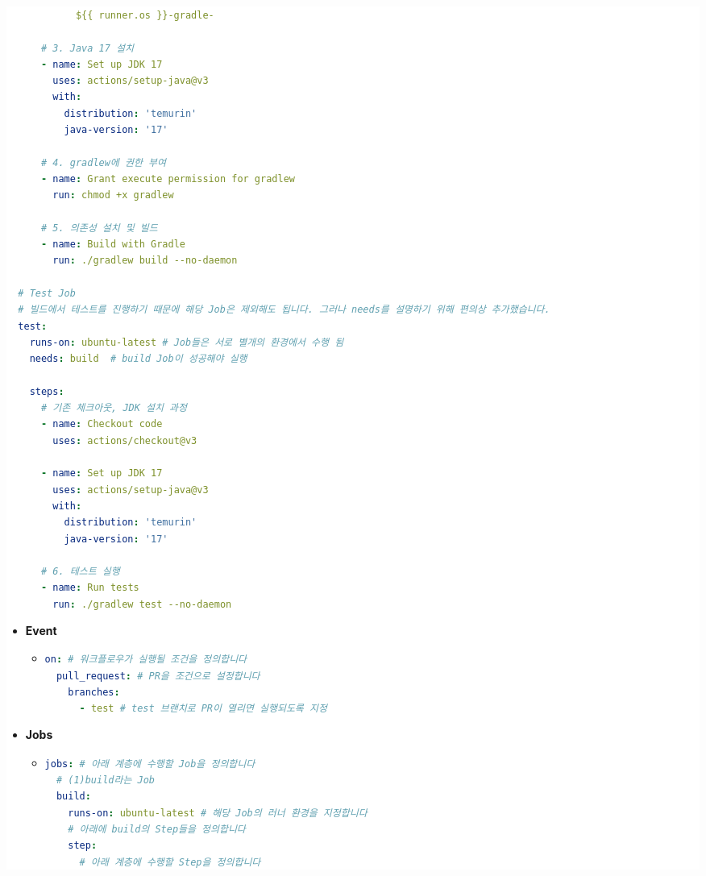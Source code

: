 ```yaml
            ${{ runner.os }}-gradle-

      # 3. Java 17 설치
      - name: Set up JDK 17
        uses: actions/setup-java@v3
        with:
          distribution: 'temurin'
          java-version: '17'
          
      # 4. gradlew에 권한 부여
      - name: Grant execute permission for gradlew
        run: chmod +x gradlew

      # 5. 의존성 설치 및 빌드
      - name: Build with Gradle
        run: ./gradlew build --no-daemon

  # Test Job
  # 빌드에서 테스트를 진행하기 때문에 해당 Job은 제외해도 됩니다. 그러나 needs를 설명하기 위해 편의상 추가했습니다.
  test:
    runs-on: ubuntu-latest # Job들은 서로 별개의 환경에서 수행 됨
    needs: build  # build Job이 성공해야 실행
    
    steps:
      # 기존 체크아웃, JDK 설치 과정
      - name: Checkout code
        uses: actions/checkout@v3
      
      - name: Set up JDK 17
        uses: actions/setup-java@v3
        with:
          distribution: 'temurin'
          java-version: '17'
          
      # 6. 테스트 실행
      - name: Run tests
        run: ./gradlew test --no-daemon
```

* **Event**

  * ```yaml
    on: # 워크플로우가 실행될 조건을 정의합니다
      pull_request: # PR을 조건으로 설정합니다
        branches:
          - test # test 브랜치로 PR이 열리면 실행되도록 지정
    ```

* **Jobs**

  * ```yaml
    jobs: # 아래 계층에 수행할 Job을 정의합니다
      # (1)build라는 Job
      build:
        runs-on: ubuntu-latest # 해당 Job의 러너 환경을 지정합니다
        # 아래에 build의 Step들을 정의합니다
        step:
          # 아래 계층에 수행할 Step을 정의합니다